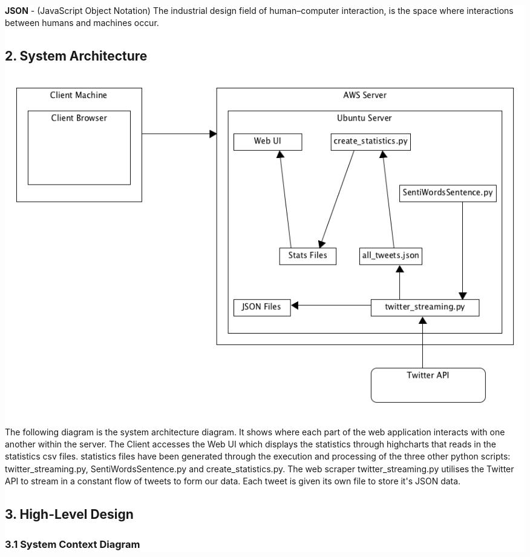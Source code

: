 **JSON** - (JavaScript Object Notation) The industrial design field of human–computer interaction, is the space where interactions between humans and machines occur.

## 2. System Architecture
![](images/System_Architecture.png)

 The following diagram is the system architecture diagram. It shows where each part of the web application interacts with one another within the server. The Client accesses the Web UI which displays the statistics through highcharts that reads in the statistics csv files. 
 statistics files have been generated through the execution and processing of the three other python scripts: twitter\_streaming.py, SentiWordsSentence.py and create\_statistics.py. The web scraper twitter\_streaming.py utilises the Twitter API to stream in a constant flow of tweets to form our data. Each tweet is given its own file to store it's JSON data.

## 3. High-Level Design

### 3.1 System Context Diagram